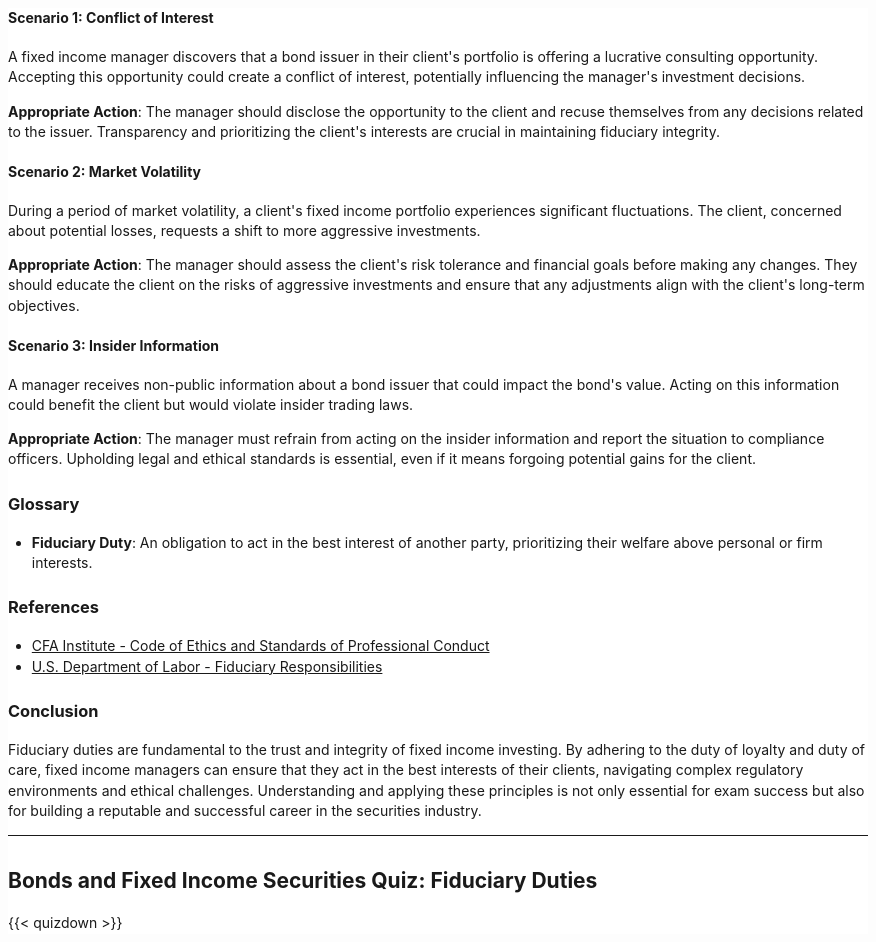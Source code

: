 #### Scenario 1: Conflict of Interest

A fixed income manager discovers that a bond issuer in their client's portfolio is offering a lucrative consulting opportunity. Accepting this opportunity could create a conflict of interest, potentially influencing the manager's investment decisions.

**Appropriate Action**: The manager should disclose the opportunity to the client and recuse themselves from any decisions related to the issuer. Transparency and prioritizing the client's interests are crucial in maintaining fiduciary integrity.

#### Scenario 2: Market Volatility

During a period of market volatility, a client's fixed income portfolio experiences significant fluctuations. The client, concerned about potential losses, requests a shift to more aggressive investments.

**Appropriate Action**: The manager should assess the client's risk tolerance and financial goals before making any changes. They should educate the client on the risks of aggressive investments and ensure that any adjustments align with the client's long-term objectives.

#### Scenario 3: Insider Information

A manager receives non-public information about a bond issuer that could impact the bond's value. Acting on this information could benefit the client but would violate insider trading laws.

**Appropriate Action**: The manager must refrain from acting on the insider information and report the situation to compliance officers. Upholding legal and ethical standards is essential, even if it means forgoing potential gains for the client.

### Glossary

- **Fiduciary Duty**: An obligation to act in the best interest of another party, prioritizing their welfare above personal or firm interests.

### References

- [CFA Institute - Code of Ethics and Standards of Professional Conduct](https://www.cfainstitute.org/en/ethics-standards/ethics/code-of-ethics-standards-of-conduct-guidance)
- [U.S. Department of Labor - Fiduciary Responsibilities](https://www.dol.gov/general/topic/retirement/fiduciaryresp)

### Conclusion

Fiduciary duties are fundamental to the trust and integrity of fixed income investing. By adhering to the duty of loyalty and duty of care, fixed income managers can ensure that they act in the best interests of their clients, navigating complex regulatory environments and ethical challenges. Understanding and applying these principles is not only essential for exam success but also for building a reputable and successful career in the securities industry.

---

## Bonds and Fixed Income Securities Quiz: Fiduciary Duties

{{< quizdown >}}
